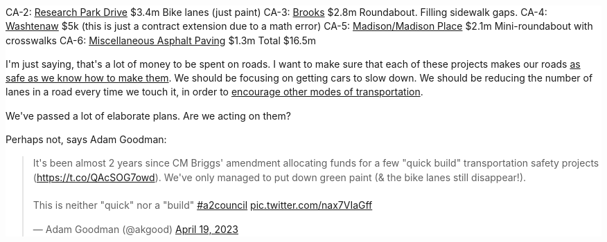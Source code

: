 <tr>
  <td>CA-2: <a href="http://a2gov.legistar.com/LegislationDetail.aspx?ID=6175864&GUID=4D4CB075-A07A-49E1-B63B-33A86C19C71B&Options=&Search=&FullText=1">Research Park Drive</a></td>
  <td>$3.4m</td>
  <td>Bike lanes (just paint)</td>
</tr>

<tr>
  <td>CA-3: <a href="http://a2gov.legistar.com/LegislationDetail.aspx?ID=6175876&GUID=66574821-37D8-41B1-877F-CEAA49007545&Options=&Search=">Brooks</a></td>
  <td>$2.8m</td>
  <td>Roundabout. Filling sidewalk gaps.</td>
</tr>

<tr>
  <td>CA-4: <a href="http://a2gov.legistar.com/LegislationDetail.aspx?ID=6175880&GUID=3AF2D61C-FE59-4EC1-A033-2AF3B933AECA&Options=&Search=&FullText=1">Washtenaw</a></td>
  <td>$5k</td>
  <td>(this is just a contract extension due to a math error)</td>
</tr>

<tr>
  <td>CA-5: <a href="http://a2gov.legistar.com/LegislationDetail.aspx?ID=6175875&GUID=3EBEB45E-C49E-42CD-B23C-D62FF2F5B022&Options=&Search=&FullText=1">Madison/Madison Place</a></td>
  <td>$2.1m</td>
  <td>Mini-roundabout with crosswalks</td>
</tr>

<tr>
  <td> CA-6: <a href="http://a2gov.legistar.com/LegislationDetail.aspx?ID=6175877&GUID=818725F9-83DB-45A0-B158-6A75E9DE0A5B&Options=&Search=&FullText=1">Miscellaneous Asphalt Paving</a></td>
  <td>$1.3m</td>
  <td></td>
</tr>

<tr>
  <td>Total</td>
  <td>$16.5m</td>
  <td></td>
</tr>
</tbody>
</table>

I'm just saying, that's a lot of money to be spent on roads.  I want to make sure that each of these projects makes our roads [as safe as we know how to make them](https://www.a2gov.org/departments/engineering/Pages/Ann-Arbor-Moving-Together-Towards-Vision-Zero.aspx).  We should be focusing on getting cars to slow down.  We should be reducing the number of lanes in a road every time we touch it, in order to [encourage other modes of transportation](https://www.a2gov.org/departments/sustainability/Carbon-Neutrality/Pages/default.aspx).

We've passed a lot of elaborate plans.  Are we acting on them?

Perhaps not, says Adam Goodman:

<blockquote class="twitter-tweet"><p lang="en" dir="ltr">It&#39;s been almost 2 years since CM Briggs&#39; amendment allocating funds for a few &quot;quick build&quot; transportation safety projects (<a href="https://t.co/QAcSOG7owd">https://t.co/QAcSOG7owd</a>). We&#39;ve only managed to put down green paint (&amp; the bike lanes still disappear!).<br><br>This is neither &quot;quick&quot; nor a &quot;build&quot; <a href="https://twitter.com/hashtag/a2council?src=hash&amp;ref_src=twsrc%5Etfw">#a2council</a> <a href="https://t.co/nax7VIaGff">pic.twitter.com/nax7VIaGff</a></p>&mdash; Adam Goodman (@akgood) <a href="https://twitter.com/akgood/status/1648835078137565184?ref_src=twsrc%5Etfw">April 19, 2023</a></blockquote> <script async src="https://platform.twitter.com/widgets.js" charset="utf-8"></script> 
